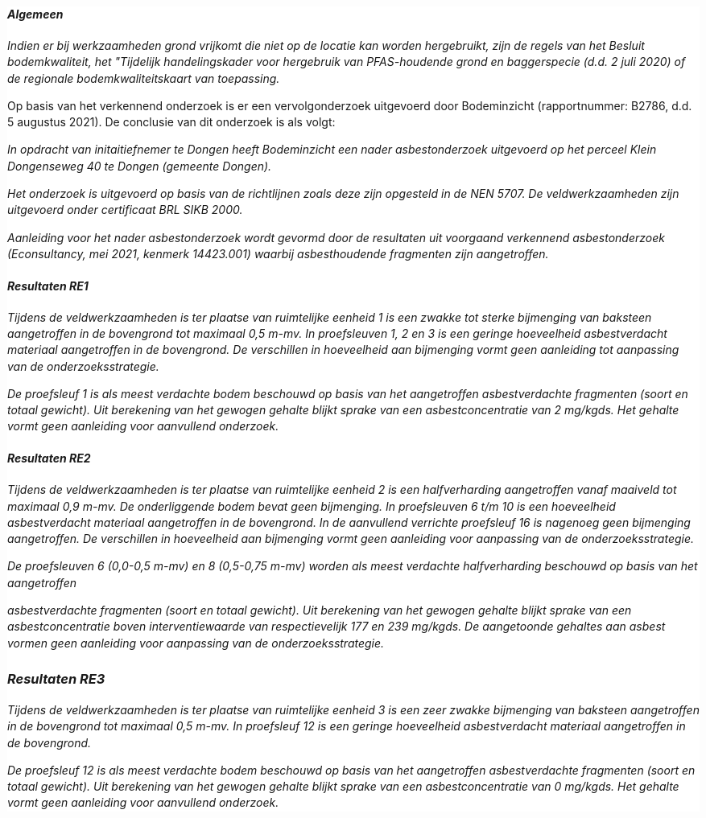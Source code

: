 #### *Algemeen*

*Indien er bij werkzaamheden grond vrijkomt die niet op de locatie kan worden hergebruikt, zijn de regels van het Besluit bodemkwaliteit, het "Tijdelijk handelingskader voor hergebruik van PFAS-houdende grond en baggerspecie (d.d. 2 juli 2020) of de regionale bodemkwaliteitskaart van toepassing.*

Op basis van het verkennend onderzoek is er een vervolgonderzoek uitgevoerd door Bodeminzicht (rapportnummer: B2786, d.d. 5 augustus 2021). De conclusie van dit onderzoek is als volgt:

*In opdracht van initaitiefnemer te Dongen heeft Bodeminzicht een nader asbestonderzoek uitgevoerd op het perceel Klein Dongenseweg 40 te Dongen (gemeente Dongen).* 

*Het onderzoek is uitgevoerd op basis van de richtlijnen zoals deze zijn opgesteld in de NEN 5707. De veldwerkzaamheden zijn uitgevoerd onder certificaat BRL SIKB 2000.* 

*Aanleiding voor het nader asbestonderzoek wordt gevormd door de resultaten uit voorgaand verkennend asbestonderzoek (Econsultancy, mei 2021, kenmerk 14423.001) waarbij asbesthoudende fragmenten zijn aangetroffen.*

#### *Resultaten RE1*

*Tijdens de veldwerkzaamheden is ter plaatse van ruimtelijke eenheid 1 is een zwakke tot sterke bijmenging van baksteen aangetroffen in de bovengrond tot maximaal 0,5 m-mv. In proefsleuven 1, 2 en 3 is een geringe hoeveelheid asbestverdacht materiaal aangetroffen in de bovengrond. De verschillen in hoeveelheid aan bijmenging vormt geen aanleiding tot aanpassing van de onderzoeksstrategie.*

*De proefsleuf 1 is als meest verdachte bodem beschouwd op basis van het aangetroffen asbestverdachte fragmenten (soort en totaal gewicht). Uit berekening van het gewogen gehalte blijkt sprake van een asbestconcentratie van 2 mg/kgds. Het gehalte vormt geen aanleiding voor aanvullend onderzoek.*

#### *Resultaten RE2*

*Tijdens de veldwerkzaamheden is ter plaatse van ruimtelijke eenheid 2 is een halfverharding aangetroffen vanaf maaiveld tot maximaal 0,9 m-mv. De onderliggende bodem bevat geen bijmenging. In proefsleuven 6 t/m 10 is een hoeveelheid asbestverdacht materiaal aangetroffen in de bovengrond. In de aanvullend verrichte proefsleuf 16 is nagenoeg geen bijmenging aangetroffen. De verschillen in hoeveelheid aan bijmenging vormt geen aanleiding voor aanpassing van de onderzoeksstrategie.*

*De proefsleuven 6 (0,0-0,5 m-mv) en 8 (0,5-0,75 m-mv) worden als meest verdachte halfverharding beschouwd op basis van het aangetroffen* 

*asbestverdachte fragmenten (soort en totaal gewicht). Uit berekening van het gewogen gehalte blijkt sprake van een asbestconcentratie boven interventiewaarde van respectievelijk 177 en 239 mg/kgds. De aangetoonde gehaltes aan asbest vormen geen aanleiding voor aanpassing van de onderzoeksstrategie.*

### *Resultaten RE3*

*Tijdens de veldwerkzaamheden is ter plaatse van ruimtelijke eenheid 3 is een zeer zwakke bijmenging van baksteen aangetroffen in de bovengrond tot maximaal 0,5 m-mv. In proefsleuf 12 is een geringe hoeveelheid asbestverdacht materiaal aangetroffen in de bovengrond.*

*De proefsleuf 12 is als meest verdachte bodem beschouwd op basis van het aangetroffen asbestverdachte fragmenten (soort en totaal gewicht). Uit berekening van het gewogen gehalte blijkt sprake van een asbestconcentratie van 0 mg/kgds. Het gehalte vormt geen aanleiding voor aanvullend onderzoek.*
